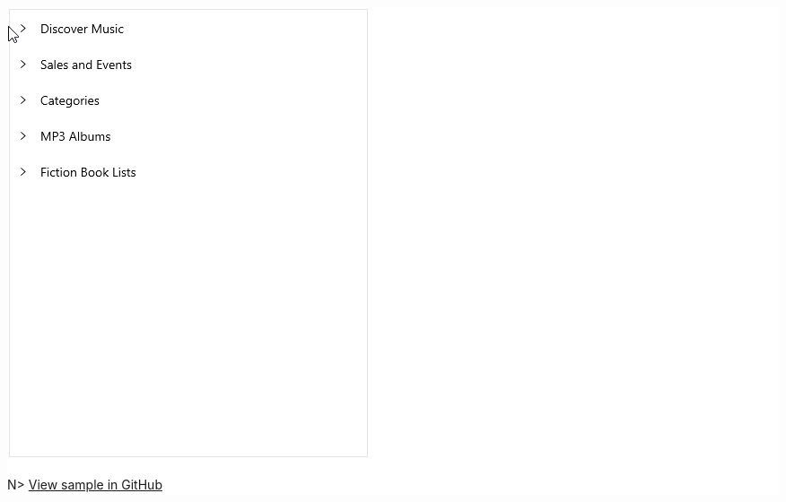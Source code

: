 ![WinUI TreeView loads items in on-demand - TreeView Lazy Loading](LoadOnDemand_images/winui-treeview-on-demand-loading.gif)

N> [View sample in GitHub](https://github.com/SyncfusionExamples/syncfusion-winui-treeview-examples/tree/main/Samples/Load-On-Demand)
